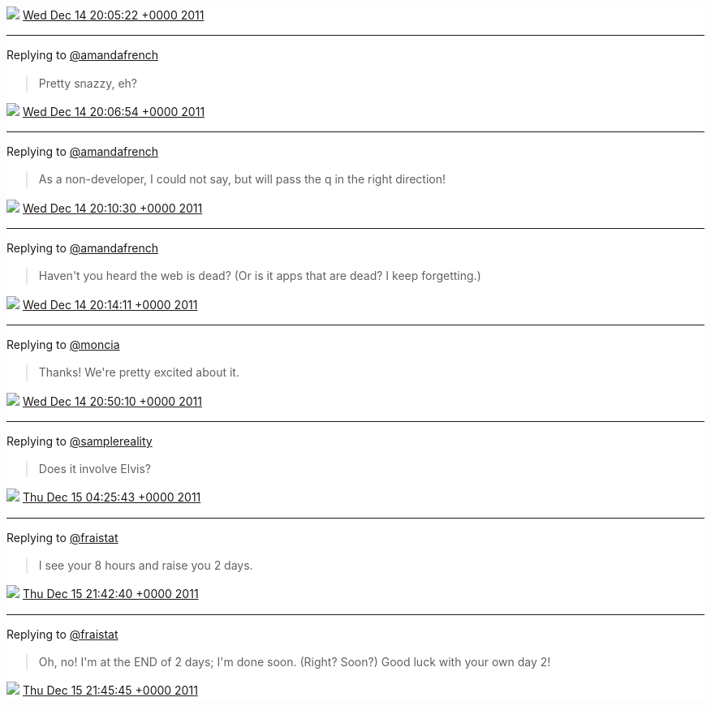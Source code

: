 <img src="../../media/tweet.ico" width="12" /> [Wed Dec 14 20:05:22 +0000 2011](https://twitter.com/kfitz/status/147044529852260352)

----

Replying to [@amandafrench](https://twitter.com/amandafrench/status/147044798249967616)

> Pretty snazzy, eh?

<img src="../../media/tweet.ico" width="12" /> [Wed Dec 14 20:06:54 +0000 2011](https://twitter.com/kfitz/status/147044914914541568)

----

Replying to [@amandafrench](https://twitter.com/amandafrench/status/147045686037327872)

> As a non\-developer, I could not say, but will pass the q in the right direction\!

<img src="../../media/tweet.ico" width="12" /> [Wed Dec 14 20:10:30 +0000 2011](https://twitter.com/kfitz/status/147045821995692032)

----

Replying to [@amandafrench](https://twitter.com/amandafrench/status/147046482040733696)

> Haven't you heard the web is dead? \(Or is it apps that are dead? I keep forgetting\.\)

<img src="../../media/tweet.ico" width="12" /> [Wed Dec 14 20:14:11 +0000 2011](https://twitter.com/kfitz/status/147046749117235200)

----

Replying to [@moncia](https://twitter.com/moncia/status/147053309952397312)

> Thanks\! We're pretty excited about it\.

<img src="../../media/tweet.ico" width="12" /> [Wed Dec 14 20:50:10 +0000 2011](https://twitter.com/kfitz/status/147055805840109568)

----

Replying to [@samplereality](https://twitter.com/samplereality/status/147170115685855232)

> Does it involve Elvis?

<img src="../../media/tweet.ico" width="12" /> [Thu Dec 15 04:25:43 +0000 2011](https://twitter.com/kfitz/status/147170447132327937)

----

Replying to [@fraistat](https://twitter.com/fraistat/status/147430545528332289)

> I see your 8 hours and raise you 2 days\.

<img src="../../media/tweet.ico" width="12" /> [Thu Dec 15 21:42:40 +0000 2011](https://twitter.com/kfitz/status/147431405318701056)

----

Replying to [@fraistat](https://twitter.com/fraistat/status/147431847029248000)

> Oh, no\! I'm at the END of 2 days; I'm done soon\. \(Right? Soon?\) Good luck with your own day 2\!

<img src="../../media/tweet.ico" width="12" /> [Thu Dec 15 21:45:45 +0000 2011](https://twitter.com/kfitz/status/147432180396728320)
